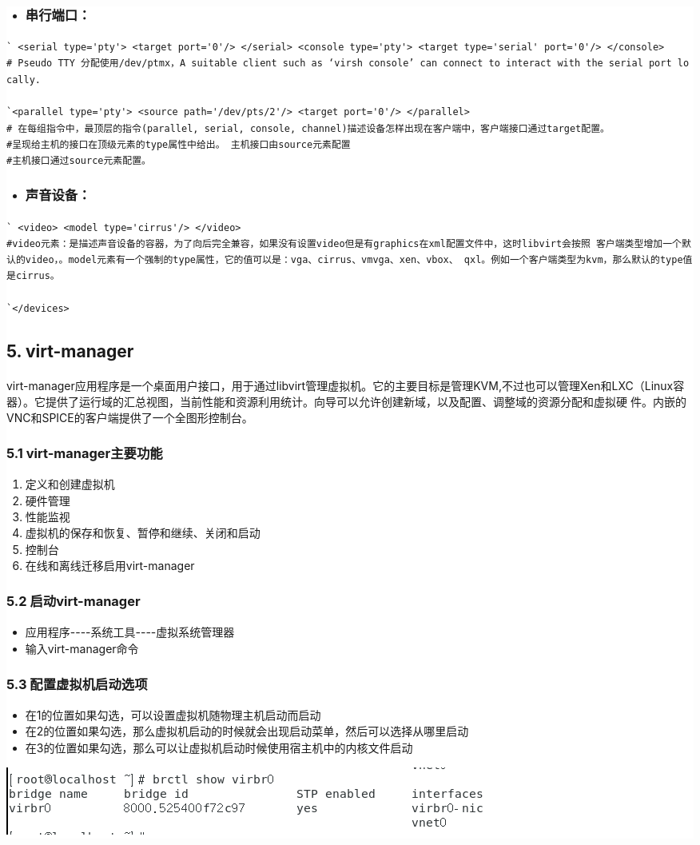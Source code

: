 + ### 串行端口：

```shell
` <serial type='pty'> <target port='0'/> </serial> <console type='pty'> <target type='serial' port='0'/> </console>
# Pseudo TTY 分配使用/dev/ptmx，A suitable client such as ‘virsh console’ can connect to interact with the serial port locally.

`<parallel type='pty'> <source path='/dev/pts/2'/> <target port='0'/> </parallel>
# 在每组指令中，最顶层的指令(parallel, serial, console, channel)描述设备怎样出现在客户端中，客户端接口通过target配置。
#呈现给主机的接口在顶级元素的type属性中给出。 主机接口由source元素配置
#主机接口通过source元素配置。
```

+ ### 声音设备：

```shell
` <video> <model type='cirrus'/> </video>
#video元素：是描述声音设备的容器，为了向后完全兼容，如果没有设置video但是有graphics在xml配置文件中，这时libvirt会按照 客户端类型增加一个默认的video，。model元素有一个强制的type属性，它的值可以是：vga、cirrus、vmvga、xen、vbox、 qxl。例如一个客户端类型为kvm，那么默认的type值是cirrus。

`</devices> 
```

## 5.  virt-manager  

​		 virt-manager应用程序是一个桌面用户接口，用于通过libvirt管理虚拟机。它的主要目标是管理KVM,不过也可以管理Xen和LXC（Linux容器）。它提供了运行域的汇总视图，当前性能和资源利用统计。向导可以允许创建新域，以及配置、调整域的资源分配和虚拟硬 件。内嵌的VNC和SPICE的客户端提供了一个全图形控制台。  

### 5.1 virt-manager主要功能  

1. 定义和创建虚拟机  
2. 硬件管理 
3. 性能监视
4. 虚拟机的保存和恢复、暂停和继续、关闭和启动
5. 控制台
6. 在线和离线迁移启用virt-manager  

### 5.2 启动virt-manager  

-  应用程序----系统工具----虚拟系统管理器  
-  输入virt-manager命令  

### 5.3 配置虚拟机启动选项

-   在1的位置如果勾选，可以设置虚拟机随物理主机启动而启动  
- 在2的位置如果勾选，那么虚拟机启动的时候就会出现启动菜单，然后可以选择从哪里启动 
- 在3的位置如果勾选，那么可以让虚拟机启动时候使用宿主机中的内核文件启动  

![](./images/12.png)
